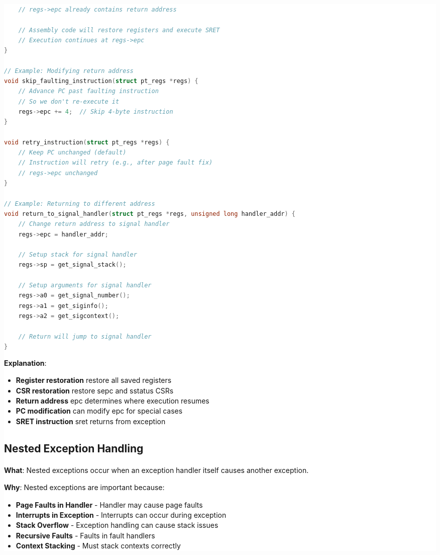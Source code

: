 ```c
    // regs->epc already contains return address

    // Assembly code will restore registers and execute SRET
    // Execution continues at regs->epc
}

// Example: Modifying return address
void skip_faulting_instruction(struct pt_regs *regs) {
    // Advance PC past faulting instruction
    // So we don't re-execute it
    regs->epc += 4;  // Skip 4-byte instruction
}

void retry_instruction(struct pt_regs *regs) {
    // Keep PC unchanged (default)
    // Instruction will retry (e.g., after page fault fix)
    // regs->epc unchanged
}

// Example: Returning to different address
void return_to_signal_handler(struct pt_regs *regs, unsigned long handler_addr) {
    // Change return address to signal handler
    regs->epc = handler_addr;

    // Setup stack for signal handler
    regs->sp = get_signal_stack();

    // Setup arguments for signal handler
    regs->a0 = get_signal_number();
    regs->a1 = get_siginfo();
    regs->a2 = get_sigcontext();

    // Return will jump to signal handler
}
```

**Explanation**:

- **Register restoration** restore all saved registers
- **CSR restoration** restore sepc and sstatus CSRs
- **Return address** epc determines where execution resumes
- **PC modification** can modify epc for special cases
- **SRET instruction** sret returns from exception

## Nested Exception Handling

**What**: Nested exceptions occur when an exception handler itself causes another exception.

**Why**: Nested exceptions are important because:

- **Page Faults in Handler** - Handler may cause page faults
- **Interrupts in Exception** - Interrupts can occur during exception
- **Stack Overflow** - Exception handling can cause stack issues
- **Recursive Faults** - Faults in fault handlers
- **Context Stacking** - Must stack contexts correctly
